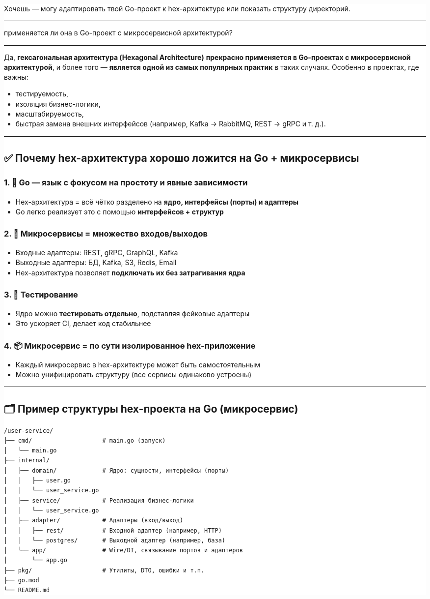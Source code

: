 Хочешь — могу адаптировать твой Go-проект к hex-архитектуре или показать структуру директорий.

---

применяется ли она в Go-проект с микросервисной архитектурой?

---

Да, **гексагональная архитектура (Hexagonal Architecture)** **прекрасно применяется в Go-проектах с микросервисной архитектурой**, и более того — **является одной из самых популярных практик** в таких случаях. Особенно в проектах, где важны:

* тестируемость,
* изоляция бизнес-логики,
* масштабируемость,
* быстрая замена внешних интерфейсов (например, Kafka → RabbitMQ, REST → gRPC и т. д.).

---

## ✅ Почему hex-архитектура хорошо ложится на Go + микросервисы

### 1. 🧠 Go — язык с фокусом на простоту и явные зависимости

* Hex-архитектура = всё чётко разделено на **ядро, интерфейсы (порты) и адаптеры**
* Go легко реализует это с помощью **интерфейсов + структур**

### 2. 🔌 Микросервисы = множество входов/выходов

* Входные адаптеры: REST, gRPC, GraphQL, Kafka
* Выходные адаптеры: БД, Kafka, S3, Redis, Email
* Hex-архитектура позволяет **подключать их без затрагивания ядра**

### 3. 🧪 Тестирование

* Ядро можно **тестировать отдельно**, подставляя фейковые адаптеры
* Это ускоряет CI, делает код стабильнее

### 4. 📦 Микросервис = по сути изолированное hex-приложение

* Каждый микросервис в hex-архитектуре может быть самостоятельным
* Можно унифицировать структуру (все сервисы одинаково устроены)

---

## 🗂️ Пример структуры hex-проекта на Go (микросервис)

```
/user-service/
├── cmd/                    # main.go (запуск)
│   └── main.go
├── internal/
│   ├── domain/             # Ядро: сущности, интерфейсы (порты)
│   │   ├── user.go
│   │   └── user_service.go
│   ├── service/            # Реализация бизнес-логики
│   │   └── user_service.go
│   ├── adapter/            # Адаптеры (вход/выход)
│   │   ├── rest/           # Входной адаптер (например, HTTP)
│   │   └── postgres/       # Выходной адаптер (например, база)
│   └── app/                # Wire/DI, связывание портов и адаптеров
│       └── app.go
├── pkg/                    # Утилиты, DTO, ошибки и т.п.
├── go.mod
└── README.md
```